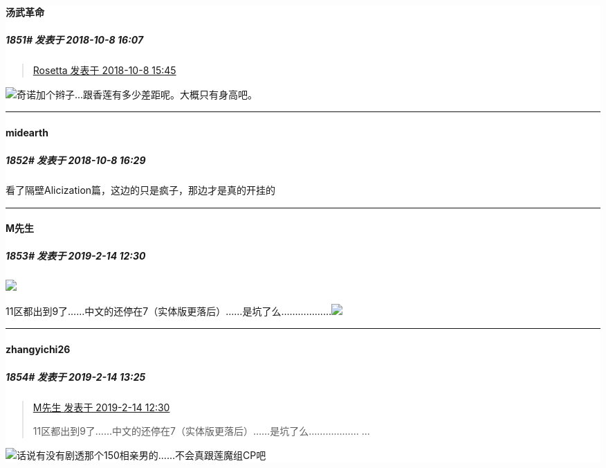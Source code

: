 ####  汤武革命  
##### 1851#       发表于 2018-10-8 16:07



<blockquote><a href="httphttps://bbs.saraba1st.com/2b/forum.php?mod=redirect&amp;goto=findpost&amp;pid=41198657&amp;ptid=1550724" target="_blank">Rosetta 发表于 2018-10-8 15:45</a></blockquote>
<img src="https://static.saraba1st.com/image/smiley/animal2017/004.png" referrerpolicy="no-referrer">奇诺加个辫子...跟香莲有多少差距呢。大概只有身高吧。







-----

####  midearth  
##### 1852#       发表于 2018-10-8 16:29




看了隔壁Alicization篇，这边的只是疯子，那边才是真的开挂的







-----

####  M先生  
##### 1853#       发表于 2019-2-14 12:30



<img src="https://img.moegirl.org/common/thumb/b/b2/SAOAGGO_Vol9.jpg/800px-SAOAGGO_Vol9.jpg" referrerpolicy="no-referrer">



11区都出到9了……中文的还停在7（实体版更落后）……是坑了么………………<img src="https://static.saraba1st.com/image/smiley/face2017/138.png" referrerpolicy="no-referrer">







-----

####  zhangyichi26  
##### 1854#       发表于 2019-2-14 13:25



<blockquote><a href="httphttps://bbs.saraba1st.com/2b/forum.php?mod=redirect&amp;goto=findpost&amp;pid=42591330&amp;ptid=1550724" target="_blank">M先生 发表于 2019-2-14 12:30</a>

11区都出到9了……中文的还停在7（实体版更落后）……是坑了么……………… ...</blockquote>
<img src="https://static.saraba1st.com/image/smiley/face2017/064.png" referrerpolicy="no-referrer">话说有没有剧透那个150相亲男的……不会真跟莲魔组CP吧


